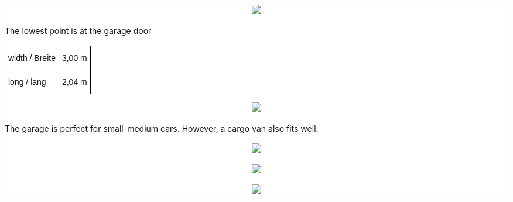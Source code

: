 <p align="center">
  <img src="../img/garage/1.jpg" width="100%">
</p>

<p style='text-align: justify;'>
  The lowest point is at the garage door
</p>

<style type="text/css">
.tg  {border-collapse:collapse;border-spacing:0;}
.tg td{border-color:black;border-style:solid;border-width:1px;font-family:Arial, sans-serif;font-size:14px;
  overflow:hidden;padding:10px 5px;word-break:normal;}
.tg th{border-color:black;border-style:solid;border-width:1px;font-family:Arial, sans-serif;font-size:14px;
  font-weight:normal;overflow:hidden;padding:10px 5px;word-break:normal;}
.tg .tg-0lax{text-align:left;vertical-align:top}
</style>
<table class="tg">
<thead>
  <tr>
    <th class="tg-0lax"><span style="font-weight:400;font-style:normal;background-color:#FFF">width / Breite</span></th>
    <th class="tg-0lax">3,00 m</th>
  </tr>
</thead>
<tbody>
  <tr>
    <td class="tg-0lax"><span style="font-weight:400;font-style:normal">long / lang</span></td>
    <td class="tg-0lax">2,04 m</td>
  </tr>
</tbody>
</table>

<p align="center">
  <img src="../img/garage/7.jpg" width="100%">
</p>

<p style='text-align: justify;'>
  The garage is perfect for small-medium cars. However, a cargo van also fits well:
</p>

<p align="center">
  <img src="../img/garage/eg_1.jpg" width="100%">
</p>

<p align="center">
  <img src="../img/garage/eg_2.jpg" width="100%">
</p>

<p align="center">
  <img src="../img/garage/eg_3.jpg" width="100%">
</p>

